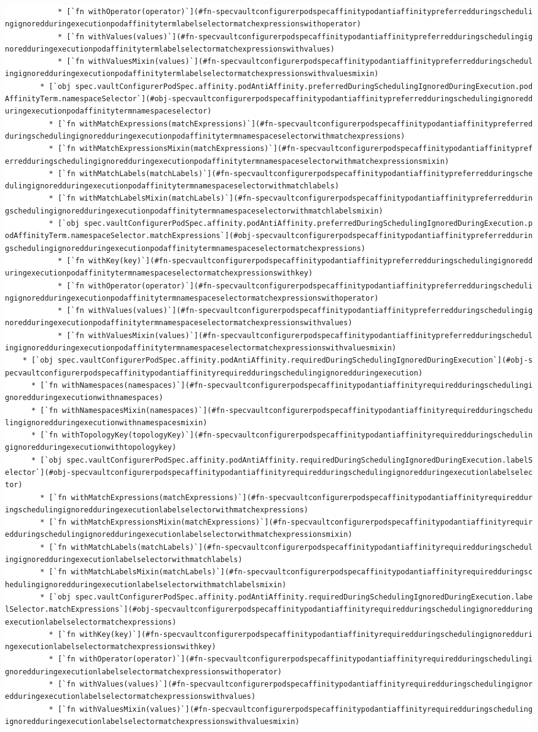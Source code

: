                 * [`fn withOperator(operator)`](#fn-specvaultconfigurerpodspecaffinitypodantiaffinitypreferredduringschedulingignoredduringexecutionpodaffinitytermlabelselectormatchexpressionswithoperator)
                * [`fn withValues(values)`](#fn-specvaultconfigurerpodspecaffinitypodantiaffinitypreferredduringschedulingignoredduringexecutionpodaffinitytermlabelselectormatchexpressionswithvalues)
                * [`fn withValuesMixin(values)`](#fn-specvaultconfigurerpodspecaffinitypodantiaffinitypreferredduringschedulingignoredduringexecutionpodaffinitytermlabelselectormatchexpressionswithvaluesmixin)
            * [`obj spec.vaultConfigurerPodSpec.affinity.podAntiAffinity.preferredDuringSchedulingIgnoredDuringExecution.podAffinityTerm.namespaceSelector`](#obj-specvaultconfigurerpodspecaffinitypodantiaffinitypreferredduringschedulingignoredduringexecutionpodaffinitytermnamespaceselector)
              * [`fn withMatchExpressions(matchExpressions)`](#fn-specvaultconfigurerpodspecaffinitypodantiaffinitypreferredduringschedulingignoredduringexecutionpodaffinitytermnamespaceselectorwithmatchexpressions)
              * [`fn withMatchExpressionsMixin(matchExpressions)`](#fn-specvaultconfigurerpodspecaffinitypodantiaffinitypreferredduringschedulingignoredduringexecutionpodaffinitytermnamespaceselectorwithmatchexpressionsmixin)
              * [`fn withMatchLabels(matchLabels)`](#fn-specvaultconfigurerpodspecaffinitypodantiaffinitypreferredduringschedulingignoredduringexecutionpodaffinitytermnamespaceselectorwithmatchlabels)
              * [`fn withMatchLabelsMixin(matchLabels)`](#fn-specvaultconfigurerpodspecaffinitypodantiaffinitypreferredduringschedulingignoredduringexecutionpodaffinitytermnamespaceselectorwithmatchlabelsmixin)
              * [`obj spec.vaultConfigurerPodSpec.affinity.podAntiAffinity.preferredDuringSchedulingIgnoredDuringExecution.podAffinityTerm.namespaceSelector.matchExpressions`](#obj-specvaultconfigurerpodspecaffinitypodantiaffinitypreferredduringschedulingignoredduringexecutionpodaffinitytermnamespaceselectormatchexpressions)
                * [`fn withKey(key)`](#fn-specvaultconfigurerpodspecaffinitypodantiaffinitypreferredduringschedulingignoredduringexecutionpodaffinitytermnamespaceselectormatchexpressionswithkey)
                * [`fn withOperator(operator)`](#fn-specvaultconfigurerpodspecaffinitypodantiaffinitypreferredduringschedulingignoredduringexecutionpodaffinitytermnamespaceselectormatchexpressionswithoperator)
                * [`fn withValues(values)`](#fn-specvaultconfigurerpodspecaffinitypodantiaffinitypreferredduringschedulingignoredduringexecutionpodaffinitytermnamespaceselectormatchexpressionswithvalues)
                * [`fn withValuesMixin(values)`](#fn-specvaultconfigurerpodspecaffinitypodantiaffinitypreferredduringschedulingignoredduringexecutionpodaffinitytermnamespaceselectormatchexpressionswithvaluesmixin)
        * [`obj spec.vaultConfigurerPodSpec.affinity.podAntiAffinity.requiredDuringSchedulingIgnoredDuringExecution`](#obj-specvaultconfigurerpodspecaffinitypodantiaffinityrequiredduringschedulingignoredduringexecution)
          * [`fn withNamespaces(namespaces)`](#fn-specvaultconfigurerpodspecaffinitypodantiaffinityrequiredduringschedulingignoredduringexecutionwithnamespaces)
          * [`fn withNamespacesMixin(namespaces)`](#fn-specvaultconfigurerpodspecaffinitypodantiaffinityrequiredduringschedulingignoredduringexecutionwithnamespacesmixin)
          * [`fn withTopologyKey(topologyKey)`](#fn-specvaultconfigurerpodspecaffinitypodantiaffinityrequiredduringschedulingignoredduringexecutionwithtopologykey)
          * [`obj spec.vaultConfigurerPodSpec.affinity.podAntiAffinity.requiredDuringSchedulingIgnoredDuringExecution.labelSelector`](#obj-specvaultconfigurerpodspecaffinitypodantiaffinityrequiredduringschedulingignoredduringexecutionlabelselector)
            * [`fn withMatchExpressions(matchExpressions)`](#fn-specvaultconfigurerpodspecaffinitypodantiaffinityrequiredduringschedulingignoredduringexecutionlabelselectorwithmatchexpressions)
            * [`fn withMatchExpressionsMixin(matchExpressions)`](#fn-specvaultconfigurerpodspecaffinitypodantiaffinityrequiredduringschedulingignoredduringexecutionlabelselectorwithmatchexpressionsmixin)
            * [`fn withMatchLabels(matchLabels)`](#fn-specvaultconfigurerpodspecaffinitypodantiaffinityrequiredduringschedulingignoredduringexecutionlabelselectorwithmatchlabels)
            * [`fn withMatchLabelsMixin(matchLabels)`](#fn-specvaultconfigurerpodspecaffinitypodantiaffinityrequiredduringschedulingignoredduringexecutionlabelselectorwithmatchlabelsmixin)
            * [`obj spec.vaultConfigurerPodSpec.affinity.podAntiAffinity.requiredDuringSchedulingIgnoredDuringExecution.labelSelector.matchExpressions`](#obj-specvaultconfigurerpodspecaffinitypodantiaffinityrequiredduringschedulingignoredduringexecutionlabelselectormatchexpressions)
              * [`fn withKey(key)`](#fn-specvaultconfigurerpodspecaffinitypodantiaffinityrequiredduringschedulingignoredduringexecutionlabelselectormatchexpressionswithkey)
              * [`fn withOperator(operator)`](#fn-specvaultconfigurerpodspecaffinitypodantiaffinityrequiredduringschedulingignoredduringexecutionlabelselectormatchexpressionswithoperator)
              * [`fn withValues(values)`](#fn-specvaultconfigurerpodspecaffinitypodantiaffinityrequiredduringschedulingignoredduringexecutionlabelselectormatchexpressionswithvalues)
              * [`fn withValuesMixin(values)`](#fn-specvaultconfigurerpodspecaffinitypodantiaffinityrequiredduringschedulingignoredduringexecutionlabelselectormatchexpressionswithvaluesmixin)